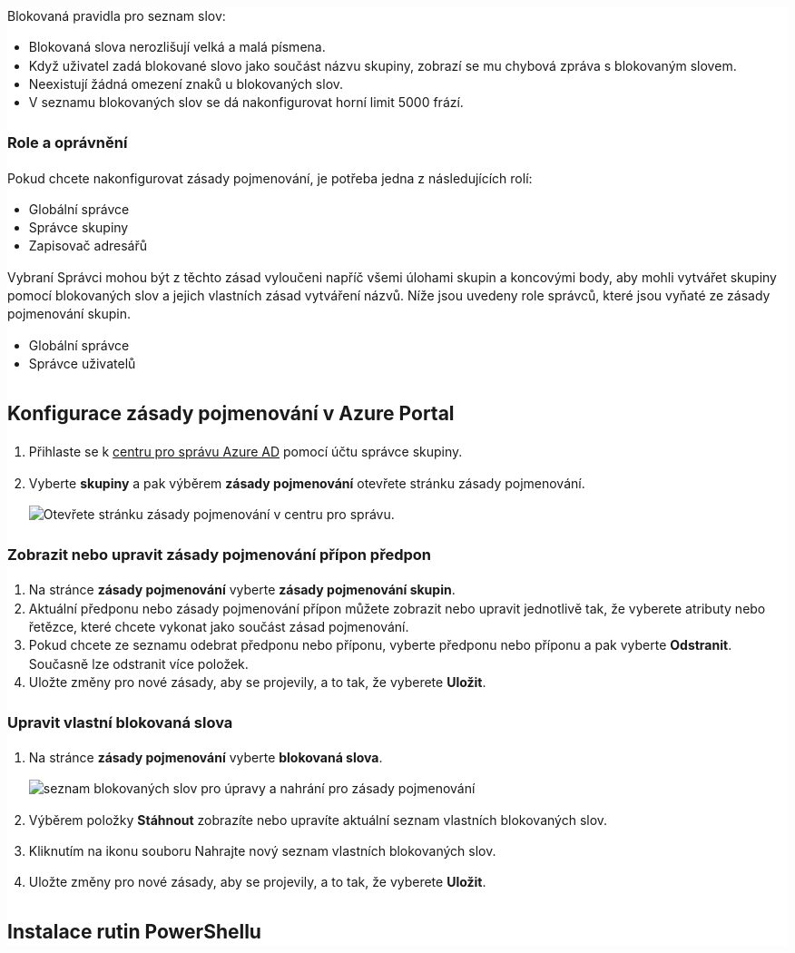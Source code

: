 Blokovaná pravidla pro seznam slov:

- Blokovaná slova nerozlišují velká a malá písmena.
- Když uživatel zadá blokované slovo jako součást názvu skupiny, zobrazí se mu chybová zpráva s blokovaným slovem.
- Neexistují žádná omezení znaků u blokovaných slov.
- V seznamu blokovaných slov se dá nakonfigurovat horní limit 5000 frází. 

### <a name="roles-and-permissions"></a>Role a oprávnění

Pokud chcete nakonfigurovat zásady pojmenování, je potřeba jedna z následujících rolí:
- Globální správce
- Správce skupiny
- Zapisovač adresářů


Vybraní Správci mohou být z těchto zásad vyloučeni napříč všemi úlohami skupin a koncovými body, aby mohli vytvářet skupiny pomocí blokovaných slov a jejich vlastních zásad vytváření názvů. Níže jsou uvedeny role správců, které jsou vyňaté ze zásady pojmenování skupin.

- Globální správce
- Správce uživatelů

## <a name="configure-naming-policy-in-azure-portal"></a>Konfigurace zásady pojmenování v Azure Portal

1. Přihlaste se k [centru pro správu Azure AD](https://aad.portal.azure.com) pomocí účtu správce skupiny.
1. Vyberte **skupiny** a pak výběrem **zásady pojmenování** otevřete stránku zásady pojmenování.

    ![Otevřete stránku zásady pojmenování v centru pro správu.](./media/groups-naming-policy/policy.png)

### <a name="view-or-edit-the-prefix-suffix-naming-policy"></a>Zobrazit nebo upravit zásady pojmenování přípon předpon

1. Na stránce **zásady pojmenování** vyberte **zásady pojmenování skupin**.
1. Aktuální předponu nebo zásady pojmenování přípon můžete zobrazit nebo upravit jednotlivě tak, že vyberete atributy nebo řetězce, které chcete vykonat jako součást zásad pojmenování.
1. Pokud chcete ze seznamu odebrat předponu nebo příponu, vyberte předponu nebo příponu a pak vyberte **Odstranit**. Současně lze odstranit více položek.
1. Uložte změny pro nové zásady, aby se projevily, a to tak, že vyberete **Uložit**.

### <a name="edit-custom-blocked-words"></a>Upravit vlastní blokovaná slova

1. Na stránce **zásady pojmenování** vyberte **blokovaná slova**.

    ![seznam blokovaných slov pro úpravy a nahrání pro zásady pojmenování](./media/groups-naming-policy/blockedwords.png)

1. Výběrem položky **Stáhnout** zobrazíte nebo upravíte aktuální seznam vlastních blokovaných slov.
1. Kliknutím na ikonu souboru Nahrajte nový seznam vlastních blokovaných slov.
1. Uložte změny pro nové zásady, aby se projevily, a to tak, že vyberete **Uložit**.

## <a name="install-powershell-cmdlets"></a>Instalace rutin PowerShellu
